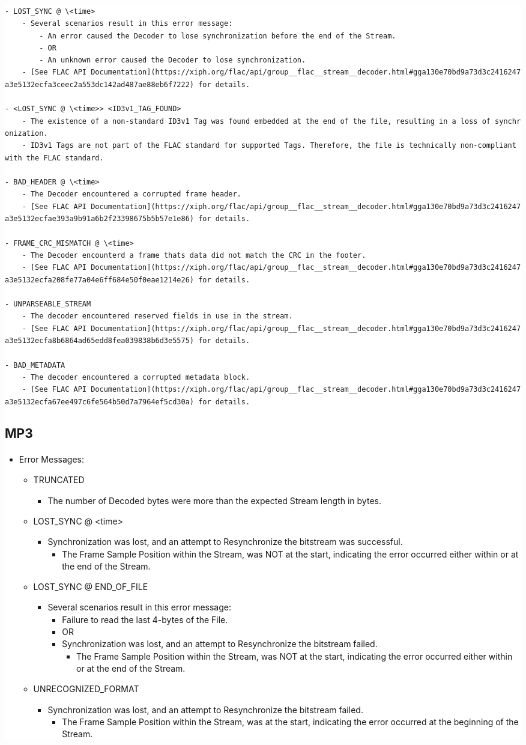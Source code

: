	- LOST_SYNC @ \<time>
		- Several scenarios result in this error message:
			- An error caused the Decoder to lose synchronization before the end of the Stream.
			- OR
			- An unknown error caused the Decoder to lose synchronization.
		- [See FLAC API Documentation](https://xiph.org/flac/api/group__flac__stream__decoder.html#gga130e70bd9a73d3c2416247a3e5132ecfa3ceec2a553dc142ad487ae88eb6f7222) for details.
	
	- <LOST_SYNC @ \<time>> <ID3v1_TAG_FOUND>
		- The existence of a non-standard ID3v1 Tag was found embedded at the end of the file, resulting in a loss of synchronization.
		- ID3v1 Tags are not part of the FLAC standard for supported Tags. Therefore, the file is technically non-compliant with the FLAC standard.
	
	- BAD_HEADER @ \<time>
		- The Decoder encountered a corrupted frame header.
		- [See FLAC API Documentation](https://xiph.org/flac/api/group__flac__stream__decoder.html#gga130e70bd9a73d3c2416247a3e5132ecfae393a9b91a6b2f23398675b5b57e1e86) for details.
	
	- FRAME_CRC_MISMATCH @ \<time>
		- The Decoder encounterd a frame thats data did not match the CRC in the footer.
		- [See FLAC API Documentation](https://xiph.org/flac/api/group__flac__stream__decoder.html#gga130e70bd9a73d3c2416247a3e5132ecfa208fe77a04e6ff684e50f0eae1214e26) for details.
	
	- UNPARSEABLE_STREAM
		- The decoder encountered reserved fields in use in the stream.
		- [See FLAC API Documentation](https://xiph.org/flac/api/group__flac__stream__decoder.html#gga130e70bd9a73d3c2416247a3e5132ecfa8b6864ad65edd8fea039838b6d3e5575) for details.
	
	- BAD_METADATA
		- The decoder encountered a corrupted metadata block.
		- [See FLAC API Documentation](https://xiph.org/flac/api/group__flac__stream__decoder.html#gga130e70bd9a73d3c2416247a3e5132ecfa67ee497c6fe564b50d7a7964ef5cd30a) for details.

MP3
---

- Error Messages:

	- TRUNCATED
		- The number of Decoded bytes were more than the expected Stream length in bytes.
	
	- LOST_SYNC @ \<time>
		- Synchronization was lost, and an attempt to Resynchronize the bitstream was successful.
			- The Frame Sample Position within the Stream, was NOT at the start, indicating the error occurred either within or at the end of the Stream.
	
	- LOST_SYNC @ END_OF_FILE
		- Several scenarios result in this error message:
			- Failure to read the last 4-bytes of the File.
			- OR
			- Synchronization was lost, and an attempt to Resynchronize the bitstream failed.
				- The Frame Sample Position within the Stream, was NOT at the start, indicating the error occurred either within or at the end of the Stream.
	
	- UNRECOGNIZED_FORMAT
		- Synchronization was lost, and an attempt to Resynchronize the bitstream failed.
			- The Frame Sample Position within the Stream, was at the start, indicating the error occurred at the beginning of the Stream.
	